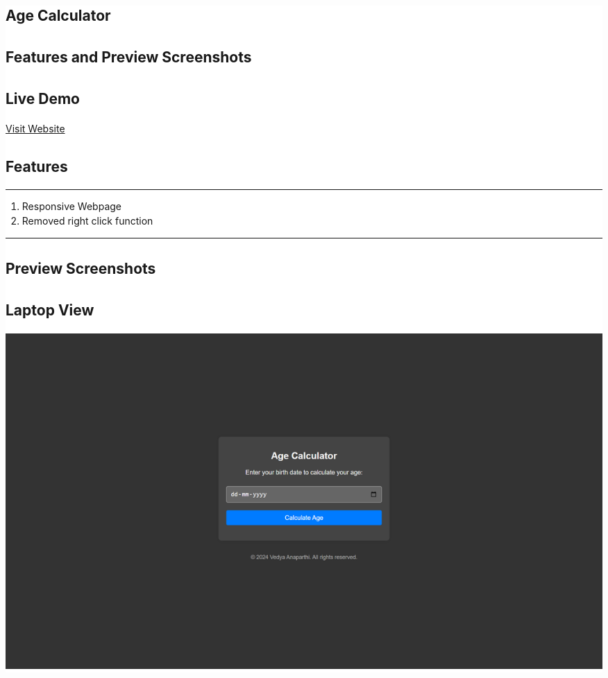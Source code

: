 ## Age Calculator

## Features and Preview Screenshots

## Live Demo
[Visit Website](https://vedyachoudhary.github.io/agecalculator/)

## Features
---
1. Responsive Webpage
2. Removed right click function
---

## Preview Screenshots

## Laptop View
<img width="1920" alt="Screenshot 1" src="https://github.com/vedyachoudhary/agecalculator/blob/main/preview%20screenshots/laptop%20view/Screenshot%201.png">